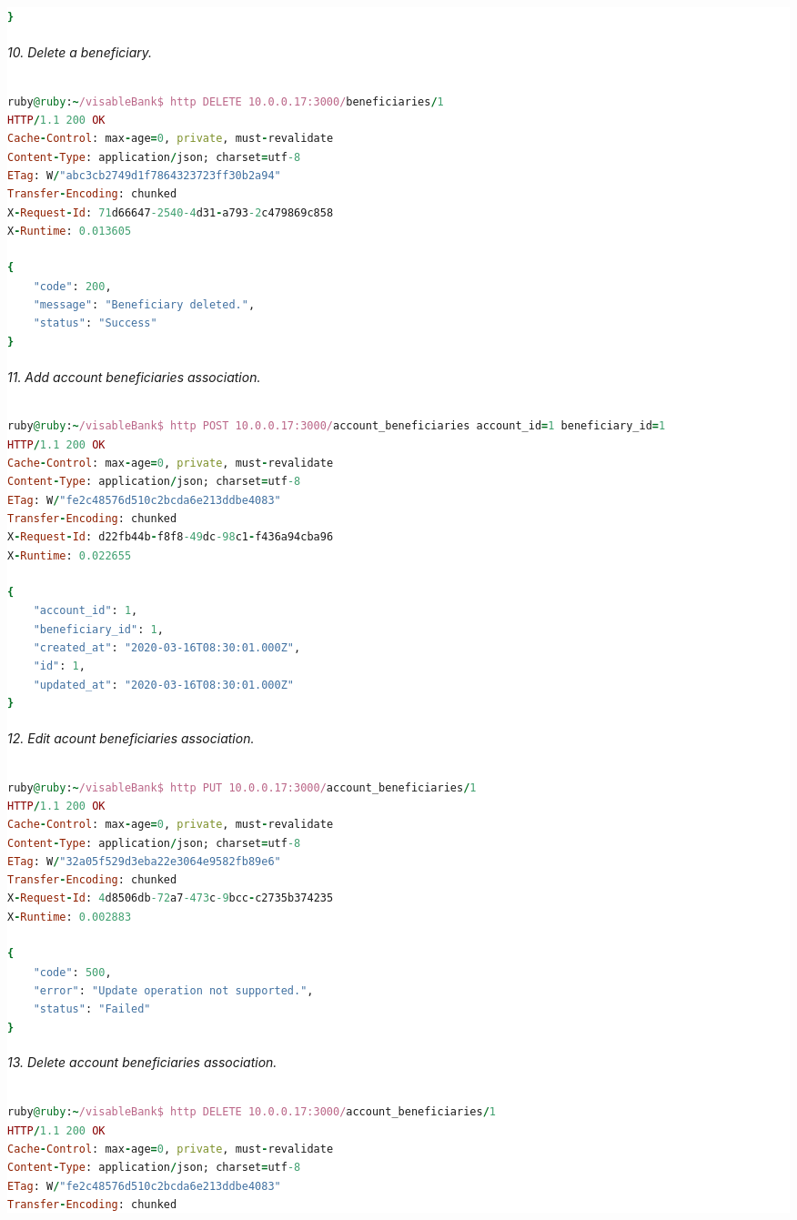 ```ruby
}
```
###### 10. Delete a beneficiary.
```ruby
ruby@ruby:~/visableBank$ http DELETE 10.0.0.17:3000/beneficiaries/1
HTTP/1.1 200 OK
Cache-Control: max-age=0, private, must-revalidate
Content-Type: application/json; charset=utf-8
ETag: W/"abc3cb2749d1f7864323723ff30b2a94"
Transfer-Encoding: chunked
X-Request-Id: 71d66647-2540-4d31-a793-2c479869c858
X-Runtime: 0.013605

{
    "code": 200, 
    "message": "Beneficiary deleted.", 
    "status": "Success"
}
```
###### 11. Add account beneficiaries association.
```ruby
ruby@ruby:~/visableBank$ http POST 10.0.0.17:3000/account_beneficiaries account_id=1 beneficiary_id=1
HTTP/1.1 200 OK
Cache-Control: max-age=0, private, must-revalidate
Content-Type: application/json; charset=utf-8
ETag: W/"fe2c48576d510c2bcda6e213ddbe4083"
Transfer-Encoding: chunked
X-Request-Id: d22fb44b-f8f8-49dc-98c1-f436a94cba96
X-Runtime: 0.022655

{
    "account_id": 1, 
    "beneficiary_id": 1, 
    "created_at": "2020-03-16T08:30:01.000Z", 
    "id": 1, 
    "updated_at": "2020-03-16T08:30:01.000Z"
}
```
###### 12. Edit acount beneficiaries association.
```ruby
ruby@ruby:~/visableBank$ http PUT 10.0.0.17:3000/account_beneficiaries/1
HTTP/1.1 200 OK
Cache-Control: max-age=0, private, must-revalidate
Content-Type: application/json; charset=utf-8
ETag: W/"32a05f529d3eba22e3064e9582fb89e6"
Transfer-Encoding: chunked
X-Request-Id: 4d8506db-72a7-473c-9bcc-c2735b374235
X-Runtime: 0.002883

{
    "code": 500, 
    "error": "Update operation not supported.", 
    "status": "Failed"
}
```
###### 13. Delete account beneficiaries association.
```ruby
ruby@ruby:~/visableBank$ http DELETE 10.0.0.17:3000/account_beneficiaries/1
HTTP/1.1 200 OK
Cache-Control: max-age=0, private, must-revalidate
Content-Type: application/json; charset=utf-8
ETag: W/"fe2c48576d510c2bcda6e213ddbe4083"
Transfer-Encoding: chunked
```